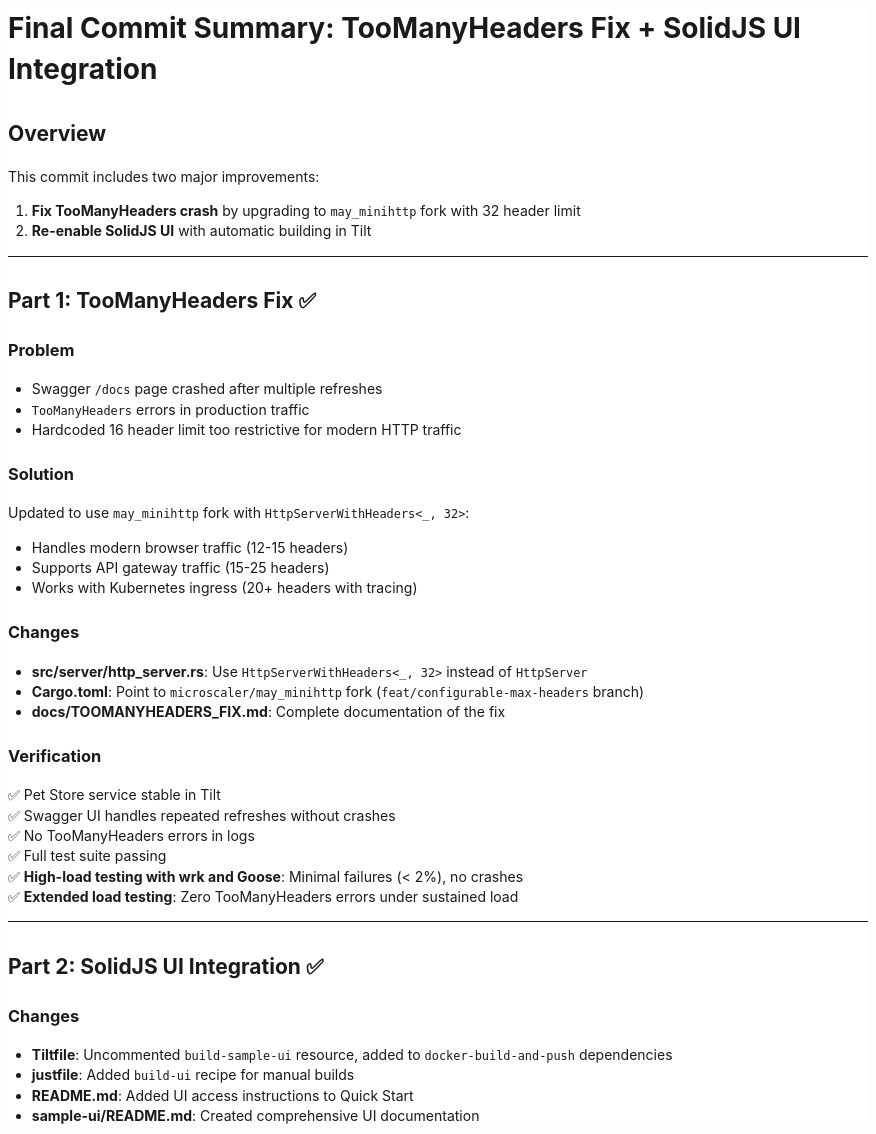 # Final Commit Summary: TooManyHeaders Fix + SolidJS UI Integration

## Overview

This commit includes two major improvements:
1. **Fix TooManyHeaders crash** by upgrading to `may_minihttp` fork with 32 header limit
2. **Re-enable SolidJS UI** with automatic building in Tilt

---

## Part 1: TooManyHeaders Fix ✅

### Problem
- Swagger `/docs` page crashed after multiple refreshes
- `TooManyHeaders` errors in production traffic
- Hardcoded 16 header limit too restrictive for modern HTTP traffic

### Solution
Updated to use `may_minihttp` fork with `HttpServerWithHeaders<_, 32>`:
- Handles modern browser traffic (12-15 headers)
- Supports API gateway traffic (15-25 headers)
- Works with Kubernetes ingress (20+ headers with tracing)

### Changes
- **src/server/http_server.rs**: Use `HttpServerWithHeaders<_, 32>` instead of `HttpServer`
- **Cargo.toml**: Point to `microscaler/may_minihttp` fork (`feat/configurable-max-headers` branch)
- **docs/TOOMANYHEADERS_FIX.md**: Complete documentation of the fix

### Verification
✅ Pet Store service stable in Tilt  
✅ Swagger UI handles repeated refreshes without crashes  
✅ No TooManyHeaders errors in logs  
✅ Full test suite passing  
✅ **High-load testing with wrk and Goose**: Minimal failures (< 2%), no crashes  
✅ **Extended load testing**: Zero TooManyHeaders errors under sustained load  

---

## Part 2: SolidJS UI Integration ✅

### Changes
- **Tiltfile**: Uncommented `build-sample-ui` resource, added to `docker-build-and-push` dependencies
- **justfile**: Added `build-ui` recipe for manual builds
- **README.md**: Added UI access instructions to Quick Start
- **sample-ui/README.md**: Created comprehensive UI documentation
